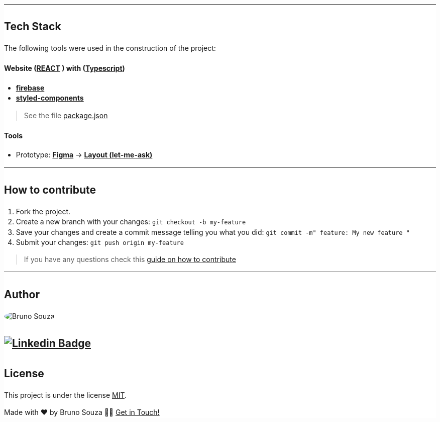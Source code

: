
---

## Tech Stack

The following tools were used in the construction of the project:

#### **Website**  ([REACT](https://reactjs.org/) ) with ([Typescript](https://www.typescriptlang.org/))

-   **[firebase](https://firebase.google.com)**
-   **[styled-components](https://styled-components.com)**

> See the file  [package.json](https://github.com/arubesu/let-me-ask/blob/main/package.json)

#### **Tools**

-   Prototype:  **[Figma](https://www.figma.com/)**  →  **[Layout (let-me-ask)](https://www.figma.com/file/4QZ7sBGtqfUXHJACr1Vuye/Letmeask-(Copy)?node-id=45%3A3279)**
---
## How to contribute

1. Fork the project.
2. Create a new branch with your changes: `git checkout -b my-feature`
3. Save your changes and create a commit message telling you what you did: `git commit -m" feature: My new feature "`
4. Submit your changes: `git push origin my-feature`
> If you have any questions check this [guide on how to contribute](https://github.com/firstcontributions/first-contributions)

---

## Author

 <img style="border-radius: 50%;" src="https://avatars.githubusercontent.com/u/29710382?v=4" width="100px;" alt="Bruno Souza"/>
 <br />

 [![Linkedin Badge](https://img.shields.io/badge/-Bruno_Souza-blue?style=flat-square&logo=Linkedin&logoColor=white&link=https://www.linkedin.com/in/bruno-a-souza/)](https://www.linkedin.com/in/bruno-a-souza/)
---

## License

This project is under the license [MIT](./LICENSE).

Made with ❤️  by Bruno Souza 👋🏽 [Get in Touch!](https://www.linkedin.com/in/bruno-a-souza/)
